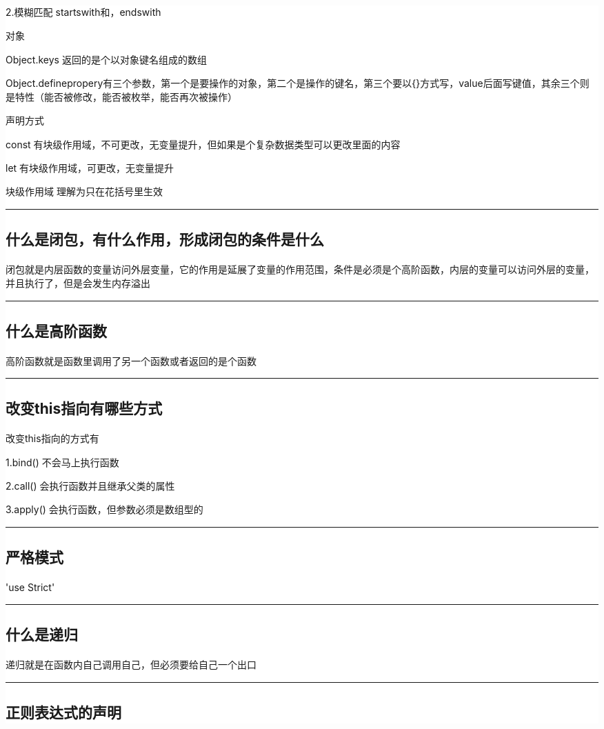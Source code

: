 2.模糊匹配 startswith和，endswith

对象

Object.keys 返回的是个以对象键名组成的数组

Object.definepropery有三个参数，第一个是要操作的对象，第二个是操作的键名，第三个要以{}方式写，value后面写键值，其余三个则是特性（能否被修改，能否被枚举，能否再次被操作）

声明方式

const 有块级作用域，不可更改，无变量提升，但如果是个复杂数据类型可以更改里面的内容

let 有块级作用域，可更改，无变量提升

块级作用域 理解为只在花括号里生效

---

## 什么是闭包，有什么作用，形成闭包的条件是什么

闭包就是内层函数的变量访问外层变量，它的作用是延展了变量的作用范围，条件是必须是个高阶函数，内层的变量可以访问外层的变量，并且执行了，但是会发生内存溢出

---

## 什么是高阶函数

高阶函数就是函数里调用了另一个函数或者返回的是个函数

---

## 改变this指向有哪些方式

改变this指向的方式有

1.bind() 不会马上执行函数

2.call() 会执行函数并且继承父类的属性

3.apply() 会执行函数，但参数必须是数组型的

---

## 严格模式

'use Strict'

---

## 什么是递归

递归就是在函数内自己调用自己，但必须要给自己一个出口

---

## 正则表达式的声明
